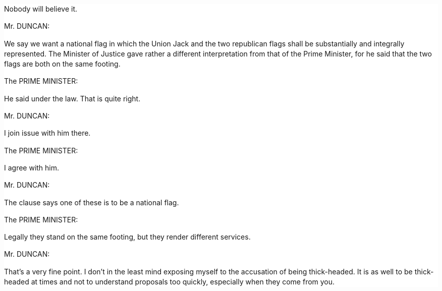 <p>Nobody will believe it.</p>

</speech>

<speech by="#duncan">

<from><span class="col_5519-5520" refersTo="page_1420"/>Mr. <person refersTo="hansard_za">DUNCAN</person>:</from>

<p>We say we want a national flag in which the Union Jack and the two republican flags shall be substantially and integrally represented. The Minister of Justice gave rather a different interpretation from that of the Prime Minister, for he said that the two flags are both on the same footing.</p>

</speech>

<speech by="#prime_minister">

<from>The <person refersTo="hansard_za">PRIME MINISTER</person>:</from>

<p>He said under the law. That is quite right.</p>

</speech>

<speech by="#duncan">

<from>Mr. <person refersTo="hansard_za">DUNCAN</person>:</from>

<p>I join issue with him there.</p>

</speech>

<speech by="#prime_minister">

<from>The <person refersTo="hansard_za">PRIME MINISTER</person>:</from>

<p>I agree with him.</p>

</speech>

<speech by="#duncan">

<from>Mr. <person refersTo="hansard_za">DUNCAN</person>:</from>

<p>The clause says one of these is to be a national flag.</p>

</speech>

<speech by="#prime_minister">

<from>The <person refersTo="hansard_za">PRIME MINISTER</person>:</from>

<p>Legally they stand on the same footing, but they render different services.</p>

</speech>

<speech by="#duncan">

<from>Mr. <person refersTo="hansard_za">DUNCAN</person>:</from>

<p>That&#x2019;s a very fine point. I don&#x2019;t in the least mind exposing myself to the accusation of being thick-headed. It is as well to be thick-headed at times and not to understand proposals too quickly, especially when they come from you.</p>

</speech>
